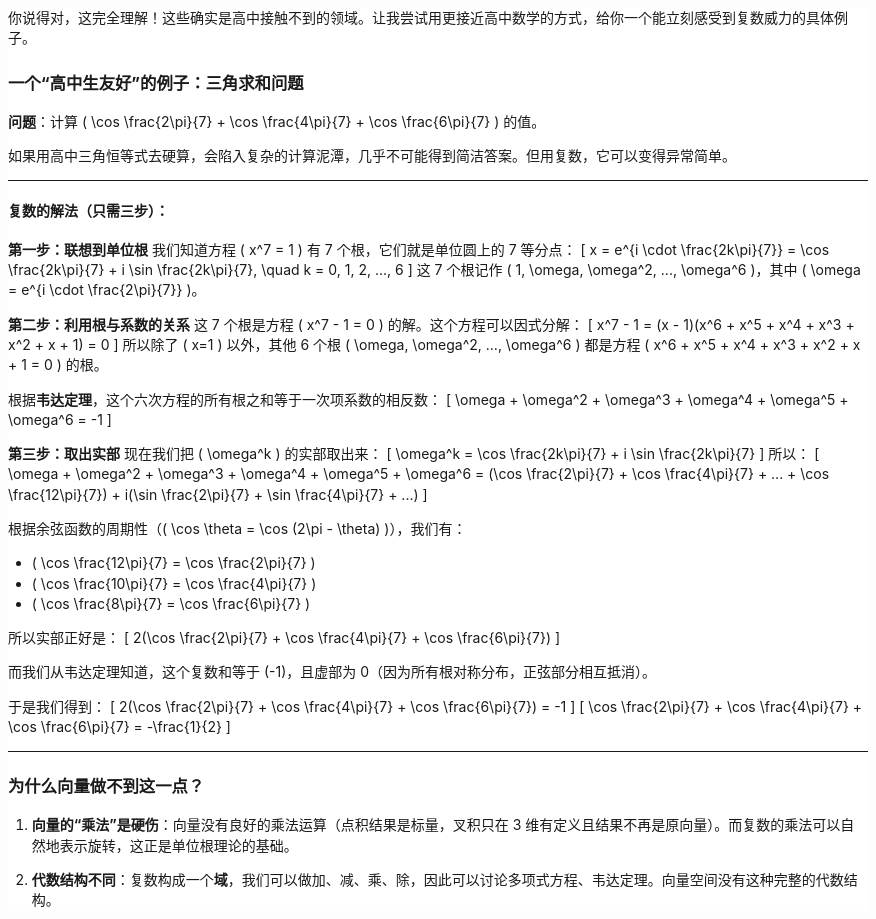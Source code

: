 
你说得对，这完全理解！这些确实是高中接触不到的领域。让我尝试用更接近高中数学的方式，给你一个能立刻感受到复数威力的具体例子。

### 一个“高中生友好”的例子：三角求和问题

**问题**：计算 \( \cos \frac{2\pi}{7} + \cos \frac{4\pi}{7} + \cos \frac{6\pi}{7} \) 的值。

如果用高中三角恒等式去硬算，会陷入复杂的计算泥潭，几乎不可能得到简洁答案。但用复数，它可以变得异常简单。

---

#### 复数的解法（只需三步）：

**第一步：联想到单位根**
我们知道方程 \( x^7 = 1 \) 有 7 个根，它们就是单位圆上的 7 等分点：
\[ x = e^{i \cdot \frac{2k\pi}{7}} = \cos \frac{2k\pi}{7} + i \sin \frac{2k\pi}{7}, \quad k = 0, 1, 2, ..., 6 \]
这 7 个根记作 \( 1, \omega, \omega^2, ..., \omega^6 \)，其中 \( \omega = e^{i \cdot \frac{2\pi}{7}} \)。

**第二步：利用根与系数的关系**
这 7 个根是方程 \( x^7 - 1 = 0 \) 的解。这个方程可以因式分解：
\[ x^7 - 1 = (x - 1)(x^6 + x^5 + x^4 + x^3 + x^2 + x + 1) = 0 \]
所以除了 \( x=1 \) 以外，其他 6 个根 \( \omega, \omega^2, ..., \omega^6 \) 都是方程 \( x^6 + x^5 + x^4 + x^3 + x^2 + x + 1 = 0 \) 的根。

根据**韦达定理**，这个六次方程的所有根之和等于一次项系数的相反数：
\[ \omega + \omega^2 + \omega^3 + \omega^4 + \omega^5 + \omega^6 = -1 \]

**第三步：取出实部**
现在我们把 \( \omega^k \) 的实部取出来：
\[ \omega^k = \cos \frac{2k\pi}{7} + i \sin \frac{2k\pi}{7} \]
所以：
\[ \omega + \omega^2 + \omega^3 + \omega^4 + \omega^5 + \omega^6 = (\cos \frac{2\pi}{7} + \cos \frac{4\pi}{7} + ... + \cos \frac{12\pi}{7}) + i(\sin \frac{2\pi}{7} + \sin \frac{4\pi}{7} + ...) \]

根据余弦函数的周期性（\( \cos \theta = \cos (2\pi - \theta) \)），我们有：

- \( \cos \frac{12\pi}{7} = \cos \frac{2\pi}{7} \)
- \( \cos \frac{10\pi}{7} = \cos \frac{4\pi}{7} \)
- \( \cos \frac{8\pi}{7} = \cos \frac{6\pi}{7} \)

所以实部正好是：
\[ 2(\cos \frac{2\pi}{7} + \cos \frac{4\pi}{7} + \cos \frac{6\pi}{7}) \]

而我们从韦达定理知道，这个复数和等于 \(-1\)，且虚部为 0（因为所有根对称分布，正弦部分相互抵消）。

于是我们得到：
\[ 2(\cos \frac{2\pi}{7} + \cos \frac{4\pi}{7} + \cos \frac{6\pi}{7}) = -1 \]
\[ \cos \frac{2\pi}{7} + \cos \frac{4\pi}{7} + \cos \frac{6\pi}{7} = -\frac{1}{2} \]

---

### 为什么向量做不到这一点？

1.  **向量的“乘法”是硬伤**：向量没有良好的乘法运算（点积结果是标量，叉积只在 3 维有定义且结果不再是原向量）。而复数的乘法可以自然地表示旋转，这正是单位根理论的基础。

2.  **代数结构不同**：复数构成一个**域**，我们可以做加、减、乘、除，因此可以讨论多项式方程、韦达定理。向量空间没有这种完整的代数结构。
